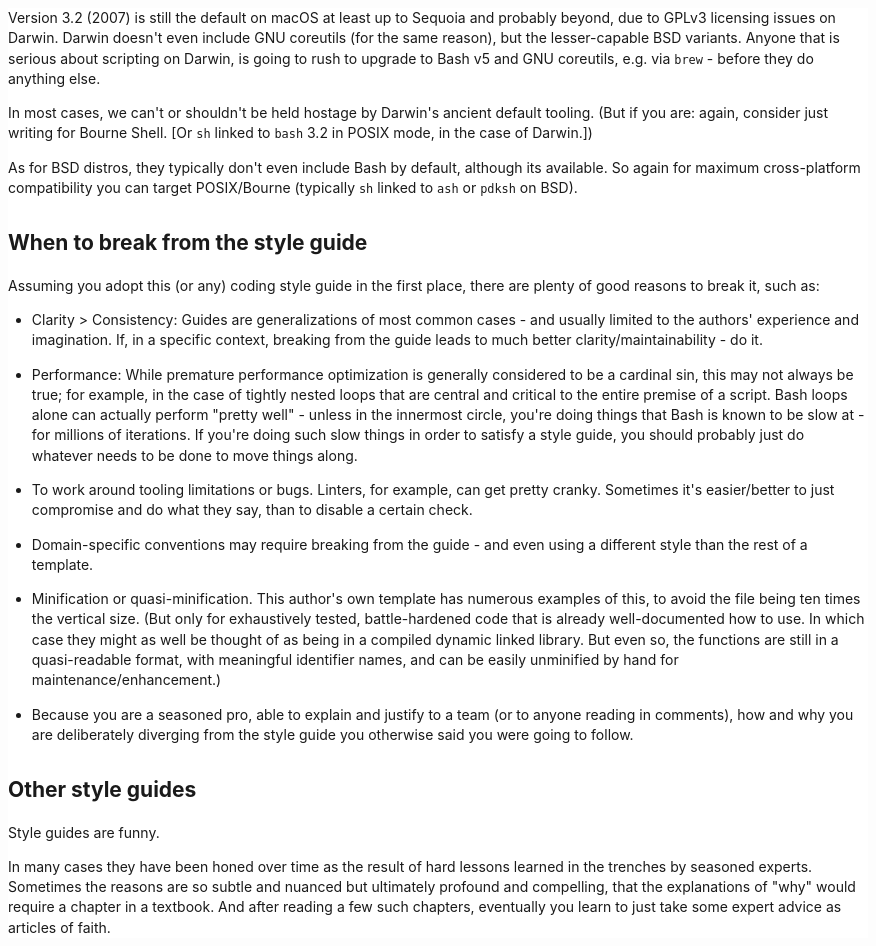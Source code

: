 Version 3.2 (2007) is still the default on macOS at least up to Sequoia and probably beyond, due to GPLv3 licensing issues on Darwin. Darwin doesn't even include GNU coreutils (for the same reason), but the lesser-capable BSD variants. Anyone that is serious about scripting on Darwin, is going to rush to upgrade to Bash v5 and GNU coreutils, e.g. via `brew` - before they do anything else.

In most cases, we can't or shouldn't be held hostage by Darwin's ancient default tooling. (But if you are: again, consider just writing for Bourne Shell. [Or `sh` linked to `bash` 3.2 in POSIX mode, in the case of Darwin.])

As for BSD distros, they typically don't even include Bash by default, although its available. So again for maximum cross-platform compatibility you can target POSIX/Bourne (typically `sh` linked to `ash` or `pdksh` on BSD).


## When to break from the style guide

Assuming you adopt this (or any) coding style guide in the first place, there are plenty of good reasons to break it, such as:

- Clarity > Consistency: Guides are generalizations of most common cases - and usually limited to the authors' experience and imagination. If, in a specific context, breaking from the guide leads to much better clarity/maintainability - do it.

- Performance: While premature performance optimization is generally considered to be a cardinal sin, this may not always be true; for example, in the case of tightly nested loops that are central and critical to the entire premise of a script. Bash loops alone can actually perform "pretty well" - unless in the innermost circle, you're doing things that Bash is known to be slow at - for millions of iterations. If you're doing such slow things in order to satisfy a style guide, you should probably just do whatever needs to be done to move things along.

- To work around tooling limitations or bugs. Linters, for example, can get pretty cranky. Sometimes it's easier/better to just compromise and do what they say, than to disable a certain check.

- Domain-specific conventions may require breaking from the guide - and even using a different style than the rest of a template.

- Minification or quasi-minification. This author's own template has numerous examples of this, to avoid the file being ten times the vertical size. (But only for exhaustively tested, battle-hardened code that is already well-documented how to use. In which case they might as well be thought of as being in a compiled dynamic linked library. But even so, the functions are still in a quasi-readable format, with meaningful identifier names, and can be easily unminified by hand for maintenance/enhancement.)

- Because you are a seasoned pro, able to explain and justify to a team (or to anyone reading in comments), how and why you are deliberately diverging from the style guide you otherwise said you were going to follow.


## Other style guides

Style guides are funny.

In many cases they have been honed over time as the result of hard lessons learned in the trenches by seasoned experts. Sometimes the reasons are so subtle and nuanced but ultimately profound and compelling, that the explanations of "why" would require a chapter in a textbook. And after reading a few such chapters, eventually you learn to just take some expert advice as articles of faith.
